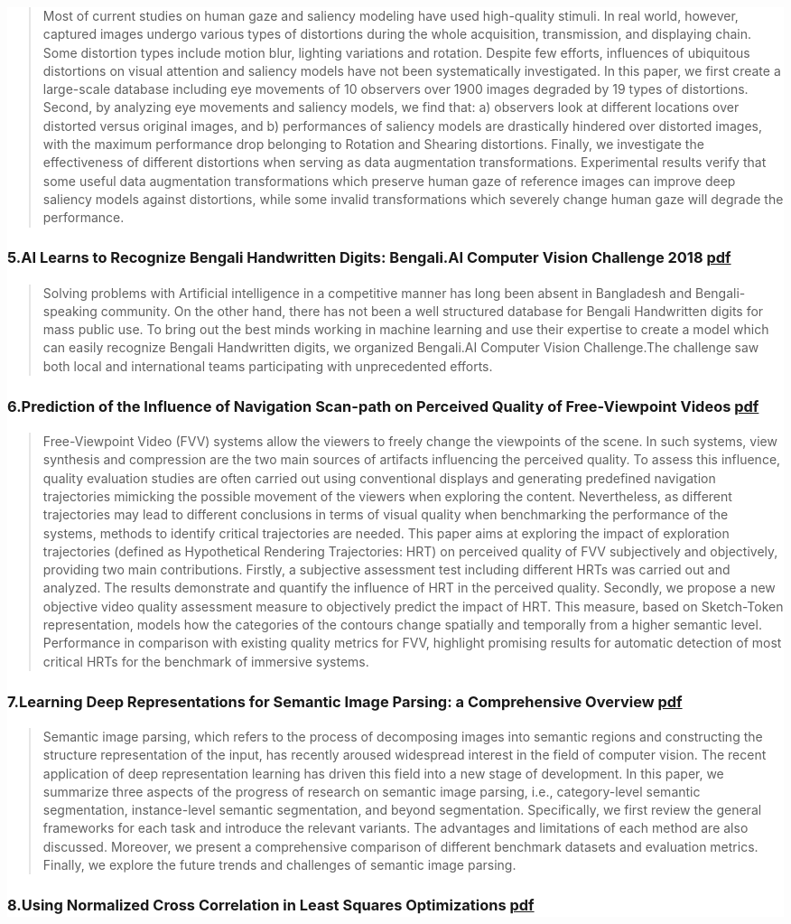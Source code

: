 > Most of current studies on human gaze and saliency modeling have used high-quality stimuli. In real world, however, captured images undergo various types of distortions during the whole acquisition, transmission, and displaying chain. Some distortion types include motion blur, lighting variations and rotation. Despite few efforts, influences of ubiquitous distortions on visual attention and saliency models have not been systematically investigated. In this paper, we first create a large-scale database including eye movements of 10 observers over 1900 images degraded by 19 types of distortions. Second, by analyzing eye movements and saliency models, we find that: a) observers look at different locations over distorted versus original images, and b) performances of saliency models are drastically hindered over distorted images, with the maximum performance drop belonging to Rotation and Shearing distortions. Finally, we investigate the effectiveness of different distortions when serving as data augmentation transformations. Experimental results verify that some useful data augmentation transformations which preserve human gaze of reference images can improve deep saliency models against distortions, while some invalid transformations which severely change human gaze will degrade the performance. 
### 5.AI Learns to Recognize Bengali Handwritten Digits: Bengali.AI Computer  Vision Challenge 2018  [ pdf ](https://arxiv.org/pdf/1810.04452.pdf)
> Solving problems with Artificial intelligence in a competitive manner has long been absent in Bangladesh and Bengali-speaking community. On the other hand, there has not been a well structured database for Bengali Handwritten digits for mass public use. To bring out the best minds working in machine learning and use their expertise to create a model which can easily recognize Bengali Handwritten digits, we organized Bengali.AI Computer Vision Challenge.The challenge saw both local and international teams participating with unprecedented efforts. 
### 6.Prediction of the Influence of Navigation Scan-path on Perceived Quality  of Free-Viewpoint Videos  [ pdf ](https://arxiv.org/pdf/1810.04409.pdf)
> Free-Viewpoint Video (FVV) systems allow the viewers to freely change the viewpoints of the scene. In such systems, view synthesis and compression are the two main sources of artifacts influencing the perceived quality. To assess this influence, quality evaluation studies are often carried out using conventional displays and generating predefined navigation trajectories mimicking the possible movement of the viewers when exploring the content. Nevertheless, as different trajectories may lead to different conclusions in terms of visual quality when benchmarking the performance of the systems, methods to identify critical trajectories are needed. This paper aims at exploring the impact of exploration trajectories (defined as Hypothetical Rendering Trajectories: HRT) on perceived quality of FVV subjectively and objectively, providing two main contributions. Firstly, a subjective assessment test including different HRTs was carried out and analyzed. The results demonstrate and quantify the influence of HRT in the perceived quality. Secondly, we propose a new objective video quality assessment measure to objectively predict the impact of HRT. This measure, based on Sketch-Token representation, models how the categories of the contours change spatially and temporally from a higher semantic level. Performance in comparison with existing quality metrics for FVV, highlight promising results for automatic detection of most critical HRTs for the benchmark of immersive systems. 
### 7.Learning Deep Representations for Semantic Image Parsing: a  Comprehensive Overview  [ pdf ](https://arxiv.org/pdf/1810.04377.pdf)
> Semantic image parsing, which refers to the process of decomposing images into semantic regions and constructing the structure representation of the input, has recently aroused widespread interest in the field of computer vision. The recent application of deep representation learning has driven this field into a new stage of development. In this paper, we summarize three aspects of the progress of research on semantic image parsing, i.e., category-level semantic segmentation, instance-level semantic segmentation, and beyond segmentation. Specifically, we first review the general frameworks for each task and introduce the relevant variants. The advantages and limitations of each method are also discussed. Moreover, we present a comprehensive comparison of different benchmark datasets and evaluation metrics. Finally, we explore the future trends and challenges of semantic image parsing. 
### 8.Using Normalized Cross Correlation in Least Squares Optimizations  [ pdf ](https://arxiv.org/pdf/1810.04320.pdf)
